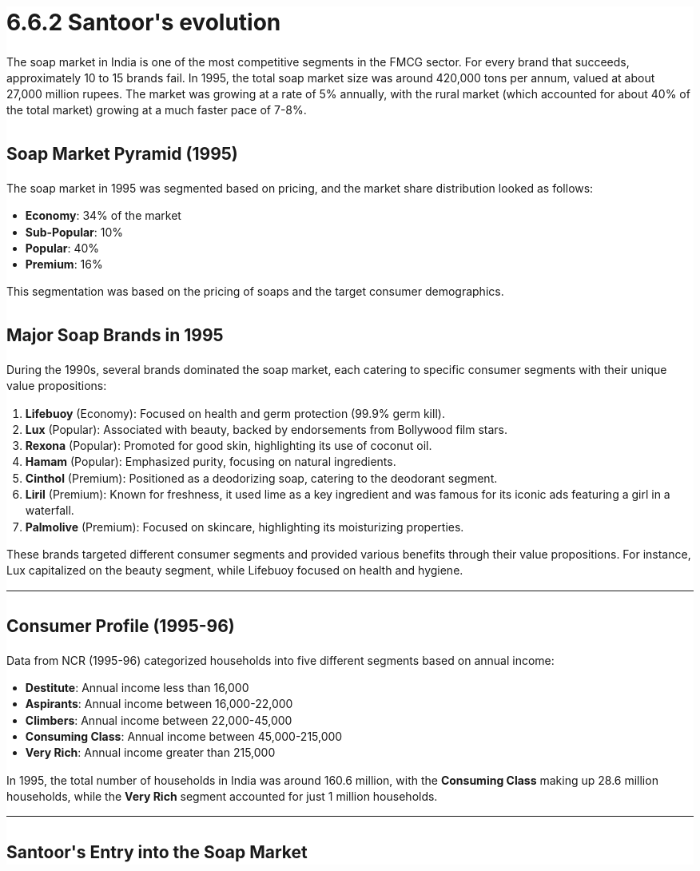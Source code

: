 # 6.6.2 Santoor's evolution

The soap market in India is one of the most competitive segments in the FMCG sector. For every brand that succeeds, approximately 10 to 15 brands fail. In 1995, the total soap market size was around 420,000 tons per annum, valued at about 27,000 million rupees. The market was growing at a rate of 5% annually, with the rural market (which accounted for about 40% of the total market) growing at a much faster pace of 7-8%.

## Soap Market Pyramid (1995)

The soap market in 1995 was segmented based on pricing, and the market share distribution looked as follows:
- **Economy**: 34% of the market
- **Sub-Popular**: 10%
- **Popular**: 40%
- **Premium**: 16%

This segmentation was based on the pricing of soaps and the target consumer demographics.

## Major Soap Brands in 1995

During the 1990s, several brands dominated the soap market, each catering to specific consumer segments with their unique value propositions:
1. **Lifebuoy** (Economy): Focused on health and germ protection (99.9% germ kill).
2. **Lux** (Popular): Associated with beauty, backed by endorsements from Bollywood film stars.
3. **Rexona** (Popular): Promoted for good skin, highlighting its use of coconut oil.
4. **Hamam** (Popular): Emphasized purity, focusing on natural ingredients.
5. **Cinthol** (Premium): Positioned as a deodorizing soap, catering to the deodorant segment.
6. **Liril** (Premium): Known for freshness, it used lime as a key ingredient and was famous for its iconic ads featuring a girl in a waterfall.
7. **Palmolive** (Premium): Focused on skincare, highlighting its moisturizing properties.

These brands targeted different consumer segments and provided various benefits through their value propositions. For instance, Lux capitalized on the beauty segment, while Lifebuoy focused on health and hygiene.

---
## Consumer Profile (1995-96)

Data from NCR (1995-96) categorized households into five different segments based on annual income:
- **Destitute**: Annual income less than 16,000
- **Aspirants**: Annual income between 16,000-22,000
- **Climbers**: Annual income between 22,000-45,000
- **Consuming Class**: Annual income between 45,000-215,000
- **Very Rich**: Annual income greater than 215,000

In 1995, the total number of households in India was around 160.6 million, with the **Consuming Class** making up 28.6 million households, while the **Very Rich** segment accounted for just 1 million households. 

---
## Santoor's Entry into the Soap Market
